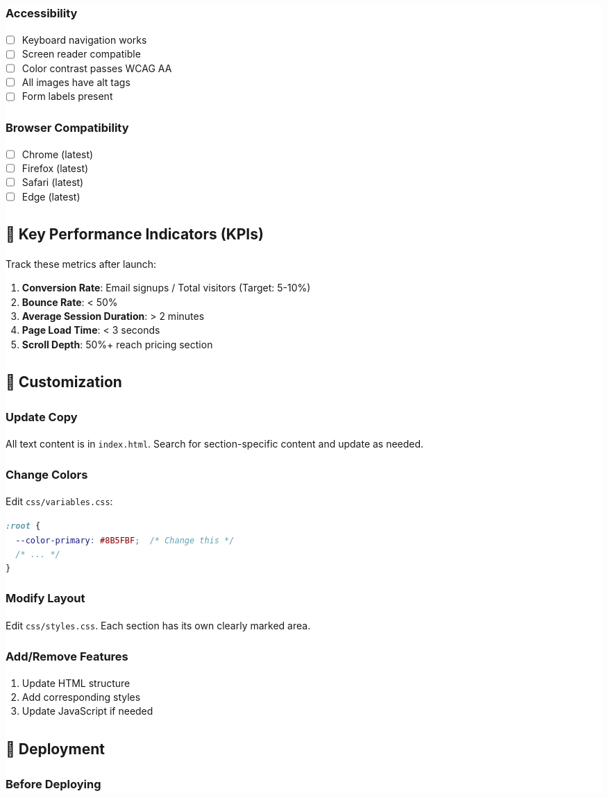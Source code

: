 ### Accessibility
- [ ] Keyboard navigation works
- [ ] Screen reader compatible
- [ ] Color contrast passes WCAG AA
- [ ] All images have alt tags
- [ ] Form labels present

### Browser Compatibility
- [ ] Chrome (latest)
- [ ] Firefox (latest)
- [ ] Safari (latest)
- [ ] Edge (latest)

## 🎯 Key Performance Indicators (KPIs)

Track these metrics after launch:

1. **Conversion Rate**: Email signups / Total visitors (Target: 5-10%)
2. **Bounce Rate**: < 50%
3. **Average Session Duration**: > 2 minutes
4. **Page Load Time**: < 3 seconds
5. **Scroll Depth**: 50%+ reach pricing section

## 📝 Customization

### Update Copy
All text content is in `index.html`. Search for section-specific content and update as needed.

### Change Colors
Edit `css/variables.css`:
```css
:root {
  --color-primary: #8B5FBF;  /* Change this */
  /* ... */
}
```

### Modify Layout
Edit `css/styles.css`. Each section has its own clearly marked area.

### Add/Remove Features
1. Update HTML structure
2. Add corresponding styles
3. Update JavaScript if needed

## 🚢 Deployment

### Before Deploying
